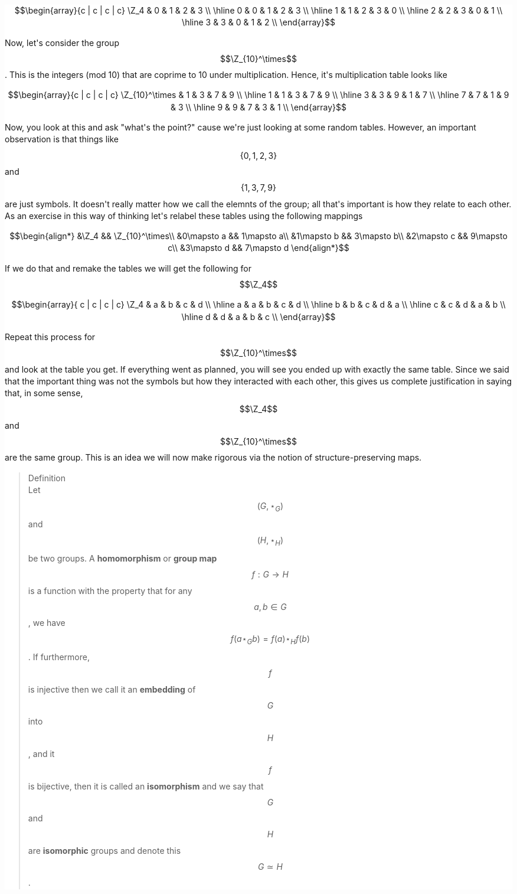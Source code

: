 $$\begin{array}{c | c | c | c}
\Z_4 & 0 & 1 & 2 & 3 \\ \hline
0 & 0 & 1 & 2 & 3 \\ \hline
1 & 1 & 2 & 3 & 0 \\ \hline
2 & 2 & 3 & 0 & 1 \\ \hline
3 & 3 & 0 & 1 & 2 \\
\end{array}$$

Now, let's consider the group $$\Z_{10}^\times$$. This is the integers (mod 10) that are coprime to 10 under multiplication. Hence, it's multiplication table looks like

$$\begin{array}{c | c | c | c}
\Z_{10}^\times & 1 & 3 & 7 & 9 \\ \hline
1 & 1 & 3 & 7 & 9 \\ \hline
3 & 3 & 9 & 1 & 7 \\ \hline
7 & 7 & 1 & 9 & 3 \\ \hline
9 & 9 & 7 & 3 & 1 \\
\end{array}$$

Now, you look at this and ask "what's the point?" cause we're just looking at some random tables. However, an important observation is that things like $$\{0,1,2,3\}$$ and $$\{1,3,7,9\}$$ are just symbols. It doesn't really matter how we call the elemnts of the group; all that's important is how they relate to each other. As an exercise in this way of thinking let's relabel these tables using the following mappings

$$\begin{align*}
&\Z_4 && \Z_{10}^\times\\
&0\mapsto a && 1\mapsto a\\
&1\mapsto b && 3\mapsto b\\
&2\mapsto c && 9\mapsto c\\
&3\mapsto d && 7\mapsto d
\end{align*}$$

If we do that and remake the tables we will get the following for $$\Z_4$$

$$\begin{array}{ c | c | c | c}
\Z_4 & a & b & c & d \\ \hline
a & a & b & c & d \\ \hline
b & b & c & d & a \\ \hline
c & c & d & a & b \\ \hline
d & d & a & b & c \\
\end{array}$$

Repeat this process for $$\Z_{10}^\times$$ and look at the table you get. If everything went as planned, you will see you ended up with exactly the same table. Since we said that the important thing was not the symbols but how they interacted with each other, this gives us complete justification in saying that, in some sense, $$\Z_4$$ and $$\Z_{10}^\times$$ are the same group. This is an idea we will now make rigorous via the notion of structure-preserving maps.

>Definition<br>
Let $$(G,\star_G)$$ and $$(H,\star_H)$$ be two groups. A **homomorphism** or **group map** $$f:G\rightarrow H$$ is a function with the property that for any $$a,b\in G$$, we have $$f(a\star_Gb)=f(a)\star_Hf(b)$$. If furthermore, $$f$$ is injective then we call it an **embedding** of $$G$$ into $$H$$, and it $$f$$ is bijective, then it is called an **isomorphism** and we say that $$G$$ and $$H$$ are **isomorphic** groups and denote this $$G\simeq H$$.
